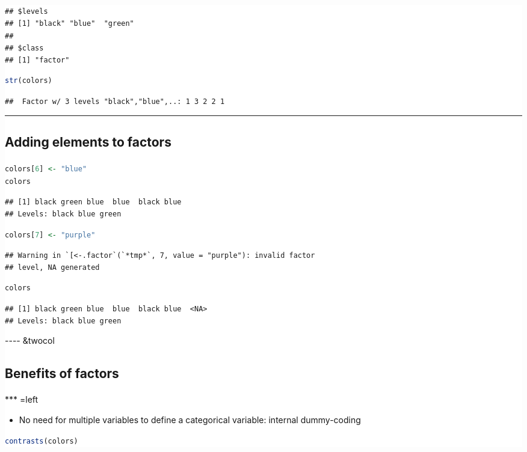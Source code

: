```
## $levels
## [1] "black" "blue"  "green"
## 
## $class
## [1] "factor"
```

```r
str(colors)
```

```
##  Factor w/ 3 levels "black","blue",..: 1 3 2 2 1
```

----
## Adding elements to factors


```r
colors[6] <- "blue"
colors
```

```
## [1] black green blue  blue  black blue 
## Levels: black blue green
```

```r
colors[7] <- "purple"
```

```
## Warning in `[<-.factor`(`*tmp*`, 7, value = "purple"): invalid factor
## level, NA generated
```

```r
colors
```

```
## [1] black green blue  blue  black blue  <NA> 
## Levels: black blue green
```

---- &twocol
## Benefits of factors
*** =left
* No need for multiple variables to define a categorical variable: internal 
  dummy-coding


```r
contrasts(colors)
```
